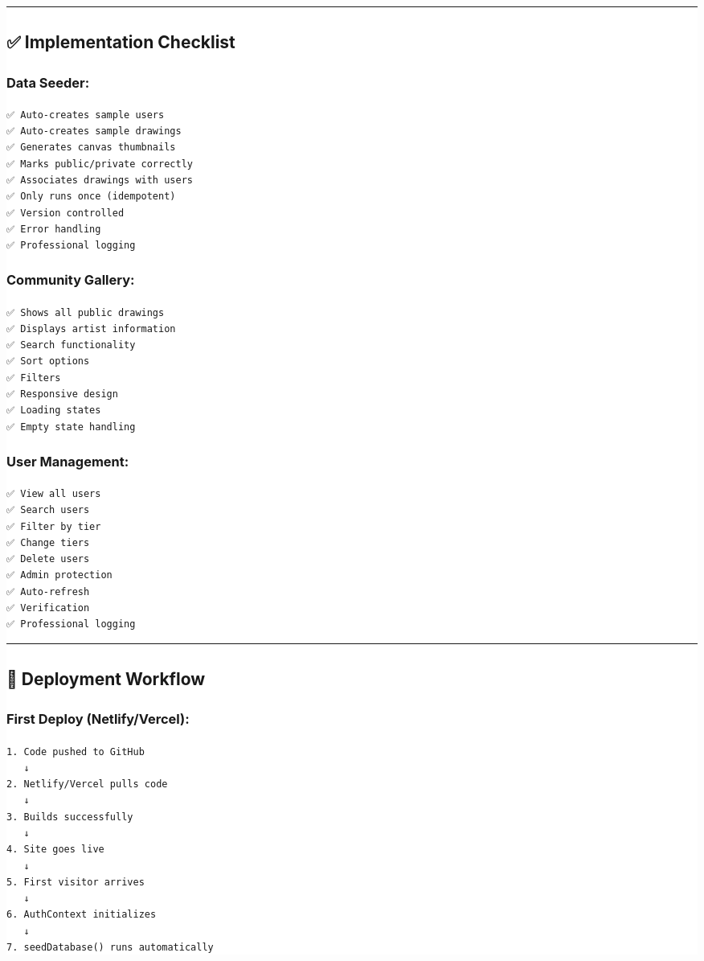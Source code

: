 ```
```

---

## ✅ **Implementation Checklist**

### **Data Seeder:**
```
✅ Auto-creates sample users
✅ Auto-creates sample drawings
✅ Generates canvas thumbnails
✅ Marks public/private correctly
✅ Associates drawings with users
✅ Only runs once (idempotent)
✅ Version controlled
✅ Error handling
✅ Professional logging
```

### **Community Gallery:**
```
✅ Shows all public drawings
✅ Displays artist information
✅ Search functionality
✅ Sort options
✅ Filters
✅ Responsive design
✅ Loading states
✅ Empty state handling
```

### **User Management:**
```
✅ View all users
✅ Search users
✅ Filter by tier
✅ Change tiers
✅ Delete users
✅ Admin protection
✅ Auto-refresh
✅ Verification
✅ Professional logging
```

---

## 🚀 **Deployment Workflow**

### **First Deploy (Netlify/Vercel):**
```
1. Code pushed to GitHub
   ↓
2. Netlify/Vercel pulls code
   ↓
3. Builds successfully
   ↓
4. Site goes live
   ↓
5. First visitor arrives
   ↓
6. AuthContext initializes
   ↓
7. seedDatabase() runs automatically
```